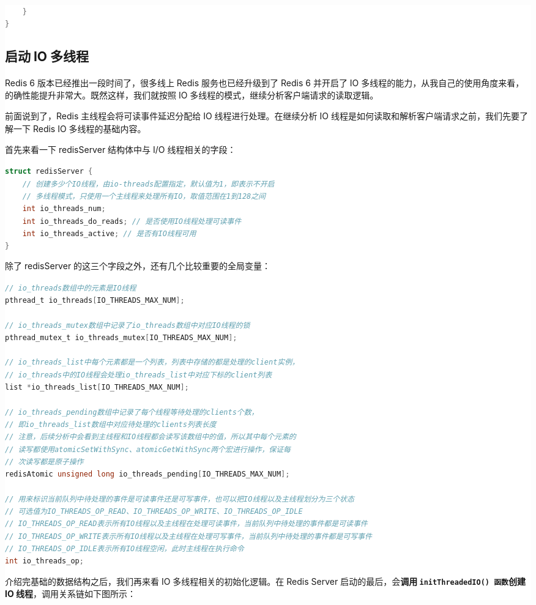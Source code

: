 ```c
    }
}
```


## 启动 IO 多线程

Redis 6 版本已经推出一段时间了，很多线上 Redis 服务也已经升级到了 Redis 6 并开启了 IO 多线程的能力，从我自己的使用角度来看，的确性能提升非常大。既然这样，我们就按照 IO 多线程的模式，继续分析客户端请求的读取逻辑。

前面说到了，Redis 主线程会将可读事件延迟分配给 IO 线程进行处理。在继续分析 IO 线程是如何读取和解析客户端请求之前，我们先要了解一下 Redis IO 多线程的基础内容。


首先来看一下 redisServer 结构体中与 I/O 线程相关的字段：

```c
struct redisServer {
    // 创建多少个IO线程，由io-threads配置指定，默认值为1，即表示不开启
    // 多线程模式，只使用一个主线程来处理所有IO，取值范围在1到128之间
    int io_threads_num;      
    int io_threads_do_reads; // 是否使用IO线程处理可读事件
    int io_threads_active; // 是否有IO线程可用
}
```

除了 redisServer 的这三个字段之外，还有几个比较重要的全局变量：

```c
// io_threads数组中的元素是IO线程
pthread_t io_threads[IO_THREADS_MAX_NUM];

// io_threads_mutex数组中记录了io_threads数组中对应IO线程的锁
pthread_mutex_t io_threads_mutex[IO_THREADS_MAX_NUM];

// io_threads_list中每个元素都是一个列表，列表中存储的都是处理的client实例，
// io_threads中的IO线程会处理io_threads_list中对应下标的client列表
list *io_threads_list[IO_THREADS_MAX_NUM];

// io_threads_pending数组中记录了每个线程等待处理的clients个数，
// 即io_threads_list数组中对应待处理的clients列表长度
// 注意，后续分析中会看到主线程和IO线程都会读写该数组中的值，所以其中每个元素的
// 读写都使用atomicSetWithSync、atomicGetWithSync两个宏进行操作，保证每
// 次读写都是原子操作
redisAtomic unsigned long io_threads_pending[IO_THREADS_MAX_NUM];

// 用来标识当前队列中待处理的事件是可读事件还是可写事件，也可以把IO线程以及主线程划分为三个状态
// 可选值为IO_THREADS_OP_READ、IO_THREADS_OP_WRITE、IO_THREADS_OP_IDLE
// IO_THREADS_OP_READ表示所有IO线程以及主线程在处理可读事件，当前队列中待处理的事件都是可读事件
// IO_THREADS_OP_WRITE表示所有IO线程以及主线程在处理可写事件，当前队列中待处理的事件都是可写事件
// IO_THREADS_OP_IDLE表示所有IO线程空闲，此时主线程在执行命令
int io_threads_op;
```


介绍完基础的数据结构之后，我们再来看 IO 多线程相关的初始化逻辑。在 Redis Server 启动的最后，会**调用 `initThreadedIO() 函数`创建 IO 线程**，调用关系链如下图所示：
